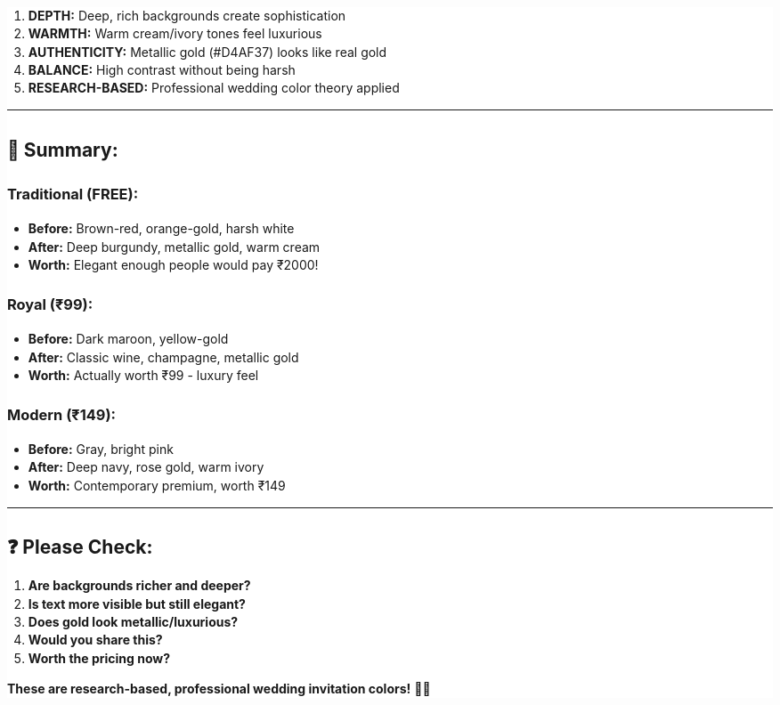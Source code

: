 1. **DEPTH:** Deep, rich backgrounds create sophistication
2. **WARMTH:** Warm cream/ivory tones feel luxurious
3. **AUTHENTICITY:** Metallic gold (#D4AF37) looks like real gold
4. **BALANCE:** High contrast without being harsh
5. **RESEARCH-BASED:** Professional wedding color theory applied

---

## 🎊 **Summary:**

### **Traditional (FREE):**
- **Before:** Brown-red, orange-gold, harsh white
- **After:** Deep burgundy, metallic gold, warm cream
- **Worth:** Elegant enough people would pay ₹2000!

### **Royal (₹99):**
- **Before:** Dark maroon, yellow-gold
- **After:** Classic wine, champagne, metallic gold
- **Worth:** Actually worth ₹99 - luxury feel

### **Modern (₹149):**
- **Before:** Gray, bright pink
- **After:** Deep navy, rose gold, warm ivory
- **Worth:** Contemporary premium, worth ₹149

---

## ❓ **Please Check:**

1. **Are backgrounds richer and deeper?**
2. **Is text more visible but still elegant?**
3. **Does gold look metallic/luxurious?**
4. **Would you share this?**
5. **Worth the pricing now?**

**These are research-based, professional wedding invitation colors!** 🎨✨

